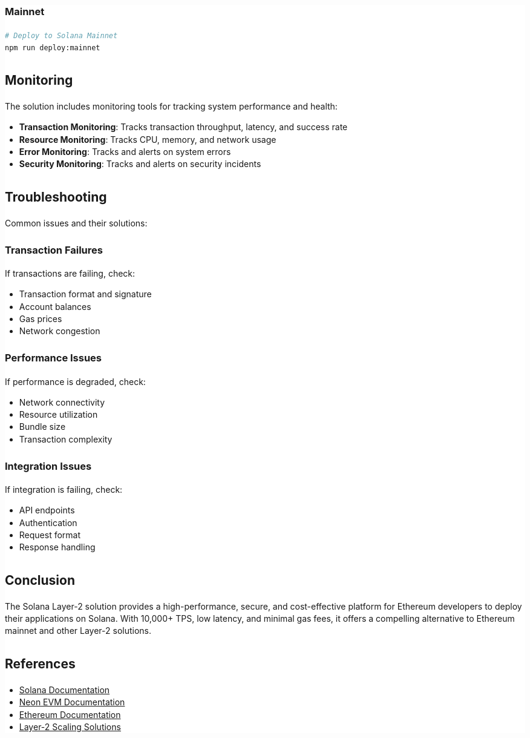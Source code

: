 ### Mainnet

```bash
# Deploy to Solana Mainnet
npm run deploy:mainnet
```

## Monitoring

The solution includes monitoring tools for tracking system performance and health:

- **Transaction Monitoring**: Tracks transaction throughput, latency, and success rate
- **Resource Monitoring**: Tracks CPU, memory, and network usage
- **Error Monitoring**: Tracks and alerts on system errors
- **Security Monitoring**: Tracks and alerts on security incidents

## Troubleshooting

Common issues and their solutions:

### Transaction Failures

If transactions are failing, check:
- Transaction format and signature
- Account balances
- Gas prices
- Network congestion

### Performance Issues

If performance is degraded, check:
- Network connectivity
- Resource utilization
- Bundle size
- Transaction complexity

### Integration Issues

If integration is failing, check:
- API endpoints
- Authentication
- Request format
- Response handling

## Conclusion

The Solana Layer-2 solution provides a high-performance, secure, and cost-effective platform for Ethereum developers to deploy their applications on Solana. With 10,000+ TPS, low latency, and minimal gas fees, it offers a compelling alternative to Ethereum mainnet and other Layer-2 solutions.

## References

- [Solana Documentation](https://docs.solana.com/)
- [Neon EVM Documentation](https://neonevm.org/docs/)
- [Ethereum Documentation](https://ethereum.org/en/developers/docs/)
- [Layer-2 Scaling Solutions](https://ethereum.org/en/developers/docs/scaling/layer-2-rollups/)
